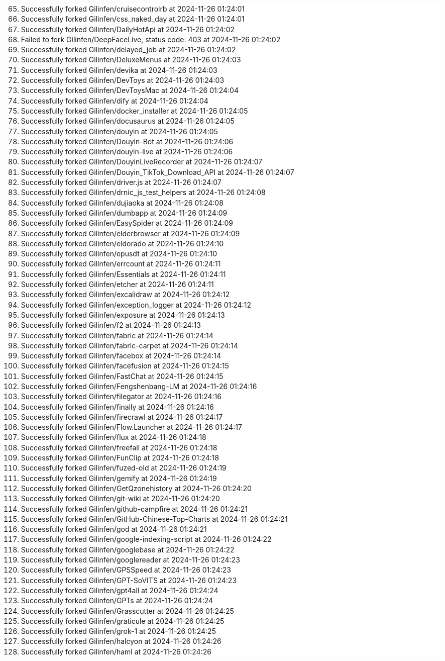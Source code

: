 65. Successfully forked Gilinfen/cruisecontrolrb at 2024-11-26 01:24:01
66. Successfully forked Gilinfen/css_naked_day at 2024-11-26 01:24:01
67. Successfully forked Gilinfen/DailyHotApi at 2024-11-26 01:24:02
68. Failed to fork Gilinfen/DeepFaceLive, status code: 403 at 2024-11-26 01:24:02
69. Successfully forked Gilinfen/delayed_job at 2024-11-26 01:24:02
70. Successfully forked Gilinfen/DeluxeMenus at 2024-11-26 01:24:03
71. Successfully forked Gilinfen/devika at 2024-11-26 01:24:03
72. Successfully forked Gilinfen/DevToys at 2024-11-26 01:24:03
73. Successfully forked Gilinfen/DevToysMac at 2024-11-26 01:24:04
74. Successfully forked Gilinfen/dify at 2024-11-26 01:24:04
75. Successfully forked Gilinfen/docker_installer at 2024-11-26 01:24:05
76. Successfully forked Gilinfen/docusaurus at 2024-11-26 01:24:05
77. Successfully forked Gilinfen/douyin at 2024-11-26 01:24:05
78. Successfully forked Gilinfen/Douyin-Bot at 2024-11-26 01:24:06
79. Successfully forked Gilinfen/douyin-live at 2024-11-26 01:24:06
80. Successfully forked Gilinfen/DouyinLiveRecorder at 2024-11-26 01:24:07
81. Successfully forked Gilinfen/Douyin_TikTok_Download_API at 2024-11-26 01:24:07
82. Successfully forked Gilinfen/driver.js at 2024-11-26 01:24:07
83. Successfully forked Gilinfen/drnic_js_test_helpers at 2024-11-26 01:24:08
84. Successfully forked Gilinfen/dujiaoka at 2024-11-26 01:24:08
85. Successfully forked Gilinfen/dumbapp at 2024-11-26 01:24:09
86. Successfully forked Gilinfen/EasySpider at 2024-11-26 01:24:09
87. Successfully forked Gilinfen/elderbrowser at 2024-11-26 01:24:09
88. Successfully forked Gilinfen/eldorado at 2024-11-26 01:24:10
89. Successfully forked Gilinfen/epusdt at 2024-11-26 01:24:10
90. Successfully forked Gilinfen/errcount at 2024-11-26 01:24:11
91. Successfully forked Gilinfen/Essentials at 2024-11-26 01:24:11
92. Successfully forked Gilinfen/etcher at 2024-11-26 01:24:11
93. Successfully forked Gilinfen/excalidraw at 2024-11-26 01:24:12
94. Successfully forked Gilinfen/exception_logger at 2024-11-26 01:24:12
95. Successfully forked Gilinfen/exposure at 2024-11-26 01:24:13
96. Successfully forked Gilinfen/f2 at 2024-11-26 01:24:13
97. Successfully forked Gilinfen/fabric at 2024-11-26 01:24:14
98. Successfully forked Gilinfen/fabric-carpet at 2024-11-26 01:24:14
99. Successfully forked Gilinfen/facebox at 2024-11-26 01:24:14
100. Successfully forked Gilinfen/facefusion at 2024-11-26 01:24:15
101. Successfully forked Gilinfen/FastChat at 2024-11-26 01:24:15
102. Successfully forked Gilinfen/Fengshenbang-LM at 2024-11-26 01:24:16
103. Successfully forked Gilinfen/filegator at 2024-11-26 01:24:16
104. Successfully forked Gilinfen/finally at 2024-11-26 01:24:16
105. Successfully forked Gilinfen/firecrawl at 2024-11-26 01:24:17
106. Successfully forked Gilinfen/Flow.Launcher at 2024-11-26 01:24:17
107. Successfully forked Gilinfen/flux at 2024-11-26 01:24:18
108. Successfully forked Gilinfen/freefall at 2024-11-26 01:24:18
109. Successfully forked Gilinfen/FunClip at 2024-11-26 01:24:18
110. Successfully forked Gilinfen/fuzed-old at 2024-11-26 01:24:19
111. Successfully forked Gilinfen/gemify at 2024-11-26 01:24:19
112. Successfully forked Gilinfen/GetQzonehistory at 2024-11-26 01:24:20
113. Successfully forked Gilinfen/git-wiki at 2024-11-26 01:24:20
114. Successfully forked Gilinfen/github-campfire at 2024-11-26 01:24:21
115. Successfully forked Gilinfen/GitHub-Chinese-Top-Charts at 2024-11-26 01:24:21
116. Successfully forked Gilinfen/god at 2024-11-26 01:24:21
117. Successfully forked Gilinfen/google-indexing-script at 2024-11-26 01:24:22
118. Successfully forked Gilinfen/googlebase at 2024-11-26 01:24:22
119. Successfully forked Gilinfen/googlereader at 2024-11-26 01:24:23
120. Successfully forked Gilinfen/GPSSpeed at 2024-11-26 01:24:23
121. Successfully forked Gilinfen/GPT-SoVITS at 2024-11-26 01:24:23
122. Successfully forked Gilinfen/gpt4all at 2024-11-26 01:24:24
123. Successfully forked Gilinfen/GPTs at 2024-11-26 01:24:24
124. Successfully forked Gilinfen/Grasscutter at 2024-11-26 01:24:25
125. Successfully forked Gilinfen/graticule at 2024-11-26 01:24:25
126. Successfully forked Gilinfen/grok-1 at 2024-11-26 01:24:25
127. Successfully forked Gilinfen/halcyon at 2024-11-26 01:24:26
128. Successfully forked Gilinfen/haml at 2024-11-26 01:24:26